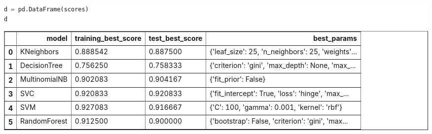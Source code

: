 

```python
d = pd.DataFrame(scores)
d

```




<div>

<table border="1" class="dataframe">
  <thead>
    <tr style="text-align: right;">
      <th></th>
      <th>model</th>
      <th>training_best_score</th>
      <th>test_best_score</th>
      <th>best_params</th>
    </tr>
  </thead>
  <tbody>
    <tr>
      <th>0</th>
      <td>KNeighbors</td>
      <td>0.888542</td>
      <td>0.887500</td>
      <td>{'leaf_size': 25, 'n_neighbors': 25, 'weights'...</td>
    </tr>
    <tr>
      <th>1</th>
      <td>DecisionTree</td>
      <td>0.756250</td>
      <td>0.758333</td>
      <td>{'criterion': 'gini', 'max_depth': None, 'max_...</td>
    </tr>
    <tr>
      <th>2</th>
      <td>MultinomialNB</td>
      <td>0.902083</td>
      <td>0.904167</td>
      <td>{'fit_prior': False}</td>
    </tr>
    <tr>
      <th>3</th>
      <td>SVC</td>
      <td>0.920833</td>
      <td>0.920833</td>
      <td>{'fit_intercept': True, 'loss': 'hinge', 'max_...</td>
    </tr>
    <tr>
      <th>4</th>
      <td>SVM</td>
      <td>0.927083</td>
      <td>0.916667</td>
      <td>{'C': 100, 'gamma': 0.001, 'kernel': 'rbf'}</td>
    </tr>
    <tr>
      <th>5</th>
      <td>RandomForest</td>
      <td>0.912500</td>
      <td>0.900000</td>
      <td>{'bootstrap': False, 'criterion': 'gini', 'max...</td>
    </tr>
    <tr>